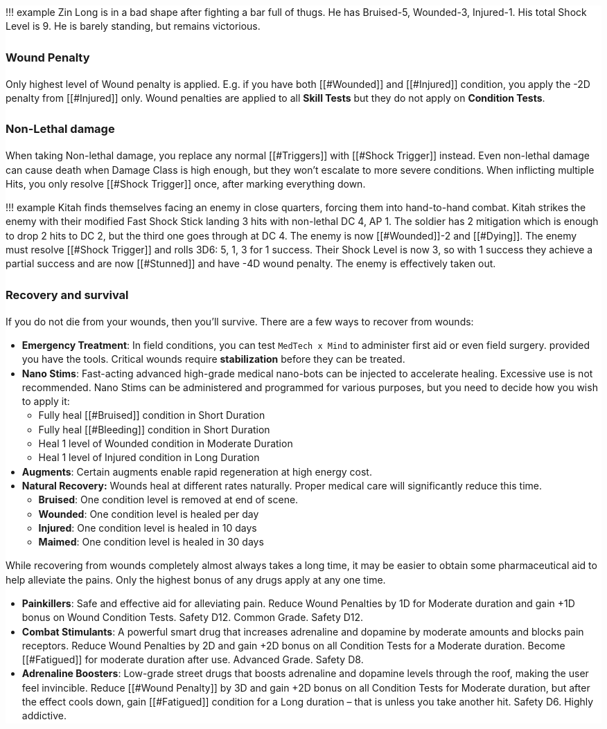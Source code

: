 !!! example
	Zin Long is in a bad shape after fighting a bar full of thugs. He has Bruised-5, Wounded-3, Injured-1. His total Shock Level is 9. He is barely standing, but remains victorious.

### Wound Penalty
Only highest level of Wound penalty is applied. E.g. if you have both [[#Wounded]] and [[#Injured]] condition, you apply the -2D penalty from [[#Injured]] only. Wound penalties are applied to all **Skill Tests** but they do not apply on **Condition Tests**.

### Non-Lethal damage
When taking Non-lethal damage, you replace any normal [[#Triggers]] with [[#Shock Trigger]] instead. Even non-lethal damage can cause death when Damage Class is high enough, but they won’t escalate to more severe conditions. When inflicting multiple Hits, you only resolve [[#Shock Trigger]] once, after marking everything down.

!!! example
	Kitah finds themselves facing an enemy in close quarters, forcing them into hand-to-hand combat. Kitah strikes the enemy with their modified Fast Shock Stick landing 3 hits with non-lethal DC 4, AP 1. The soldier has 2 mitigation which is enough to drop 2 hits to DC 2, but the third one goes through at DC 4. The enemy is now [[#Wounded]]-2 and [[#Dying]]. The enemy must resolve [[#Shock Trigger]] and rolls 3D6: 5, 1, 3 for 1 success. Their Shock Level is now 3, so with 1 success they achieve a partial success and are now [[#Stunned]] and have -4D wound penalty. The enemy is effectively taken out.

### Recovery and survival
If you do not die from your wounds, then you’ll survive. There are a few ways to recover from wounds:

- **Emergency Treatment**: In field conditions, you can test `MedTech x Mind` to administer first aid or even field surgery. provided you have the tools. Critical wounds require **stabilization** before they can be treated.
- **Nano Stims**: Fast-acting advanced high-grade medical nano-bots can be injected to accelerate healing. Excessive use is not recommended. Nano Stims can be administered and programmed for various purposes, but you need to decide how you wish to apply it:
	- Fully heal [[#Bruised]] condition in Short Duration
	- Fully heal [[#Bleeding]] condition in Short Duration
	- Heal 1 level of Wounded condition in Moderate Duration
	- Heal 1 level of Injured condition in Long Duration
- **Augments**: Certain augments enable rapid regeneration at high energy cost.
- **Natural Recovery:** Wounds heal at different rates naturally. Proper medical care will significantly reduce this time.
	- **Bruised**: One condition level is removed at end of scene.
	- **Wounded**: One condition level is healed per day
	- **Injured**: One condition level is healed in 10 days
	- **Maimed**: One condition level is healed in 30 days

While recovering from wounds completely almost always takes a long time, it may be easier to obtain some pharmaceutical aid to help alleviate the pains. Only the highest bonus of any drugs apply at any one time.

- **Painkillers**: Safe and effective aid for alleviating pain. Reduce Wound Penalties by 1D for Moderate duration and gain +1D bonus on Wound Condition Tests. Safety D12. Common Grade. Safety D12.
- **Combat Stimulants**: A powerful smart drug that increases adrenaline and dopamine by moderate amounts and blocks pain receptors. Reduce Wound Penalties by 2D and gain +2D bonus on all Condition Tests for a Moderate duration. Become [[#Fatigued]] for moderate duration after use. Advanced Grade. Safety D8.
- **Adrenaline Boosters**: Low-grade street drugs that boosts adrenaline and dopamine levels through the roof, making the user feel invincible. Reduce [[#Wound Penalty]] by 3D and gain +2D bonus on all Condition Tests for Moderate duration, but after the effect cools down, gain [[#Fatigued]] condition for a Long duration – that is unless you take another hit. Safety D6. Highly addictive.
